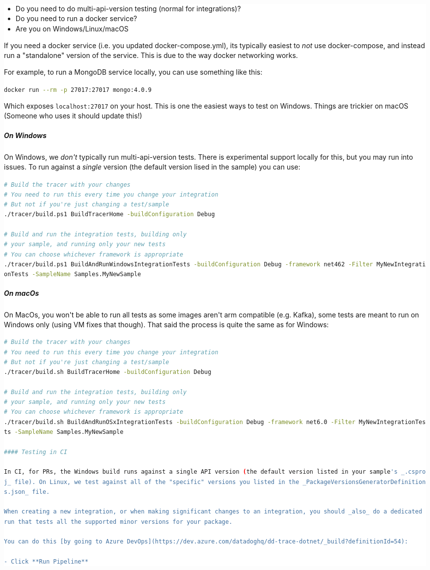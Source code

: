 - Do you need to do multi-api-version testing (normal for integrations)?
- Do you need to run a docker service?
- Are you on Windows/Linux/macOS

If you need a docker service (i.e. you updated docker-compose.yml), its typically easiest to _not_ use docker-compose, and instead run a "standalone" version of the service. This is due to the way docker networking works. 

For example, to run a MongoDB service locally, you can use something like this:

```bash
docker run --rm -p 27017:27017 mongo:4.0.9
```

Which exposes `localhost:27017` on your host. This is one the easiest ways to test on Windows. Things are trickier on macOS (Someone who uses it should update this!)

##### On Windows

On Windows, we _don't_ typically run multi-api-version tests. There is experimental support locally for this, but you may run into issues. To run against a _single_ version (the default version lised in the sample) you can use:

```bash
# Build the tracer with your changes
# You need to run this every time you change your integration
# But not if you're just changing a test/sample
./tracer/build.ps1 BuildTracerHome -buildConfiguration Debug

# Build and run the integration tests, building only
# your sample, and running only your new tests
# You can choose whichever framework is appropriate
./tracer/build.ps1 BuildAndRunWindowsIntegrationTests -buildConfiguration Debug -framework net462 -Filter MyNewIntegrationTests -SampleName Samples.MyNewSample
```

##### On macOs

On MacOs, you won't be able to run all tests as some images aren't arm compatible (e.g. Kafka), some tests are meant to run on Windows only (using VM fixes that though). That said the process is quite the same as  for Windows:

```bash
# Build the tracer with your changes
# You need to run this every time you change your integration
# But not if you're just changing a test/sample
./tracer/build.sh BuildTracerHome -buildConfiguration Debug

# Build and run the integration tests, building only
# your sample, and running only your new tests
# You can choose whichever framework is appropriate
./tracer/build.sh BuildAndRunOSxIntegrationTests -buildConfiguration Debug -framework net6.0 -Filter MyNewIntegrationTests -SampleName Samples.MyNewSample

#### Testing in CI

In CI, for PRs, the Windows build runs against a single API version (the default version listed in your sample's _.csproj_ file). On Linux, we test against all of the "specific" versions you listed in the _PackageVersionsGeneratorDefinitions.json_ file.

When creating a new integration, or when making significant changes to an integration, you should _also_ do a dedicated run that tests all the supported minor versions for your package. 

You can do this [by going to Azure DevOps](https://dev.azure.com/datadoghq/dd-trace-dotnet/_build?definitionId=54):

- Click **Run Pipeline**
```